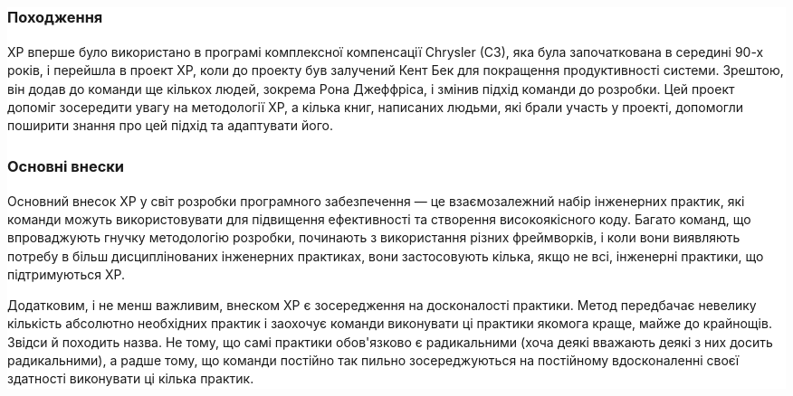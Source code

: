 ### Походження

XP вперше було використано в програмі комплексної компенсації Chrysler (C3), яка була започаткована в середині 90-х років, і перейшла в проект XP, коли до проекту був залучений Кент Бек для покращення продуктивності системи. Зрештою, він додав до команди ще кількох людей, зокрема Рона Джеффріса, і змінив підхід команди до розробки. Цей проект допоміг зосередити увагу на методології XP, а кілька книг, написаних людьми, які брали участь у проекті, допомогли поширити знання про цей підхід та адаптувати його.

### Основні внески

Основний внесок XP у світ розробки програмного забезпечення — це взаємозалежний набір інженерних практик, які команди можуть використовувати для підвищення ефективності та створення високоякісного коду. Багато команд, що впроваджують гнучку методологію розробки, починають з використання різних фреймворків, і коли вони виявляють потребу в більш дисциплінованих інженерних практиках, вони застосовують кілька, якщо не всі, інженерні практики, що підтримуються XP.

Додатковим, і не менш важливим, внеском XP є зосередження на досконалості практики. Метод передбачає невелику кількість абсолютно необхідних практик і заохочує команди виконувати ці практики якомога краще, майже до крайнощів. Звідси й походить назва. Не тому, що самі практики обов'язково є радикальними (хоча деякі вважають деякі з них досить радикальними), а радше тому, що команди постійно так пильно зосереджуються на постійному вдосконаленні своєї здатності виконувати ці кілька практик.
